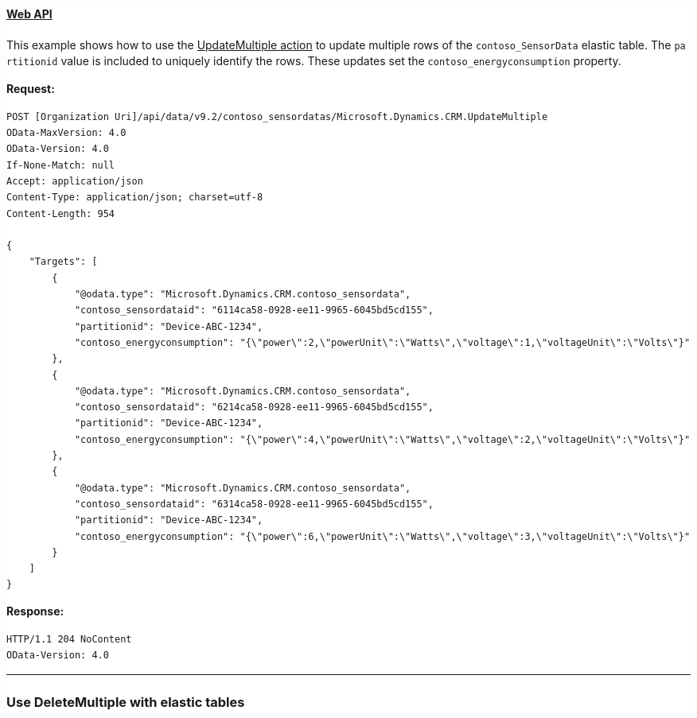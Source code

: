 #### [Web API](#tab/webapi)

This example shows how to use the [UpdateMultiple action](xref:Microsoft.Dynamics.CRM.UpdateMultiple) to update multiple rows of the `contoso_SensorData` elastic table. The `partitionid` value is included to uniquely identify the rows. These updates set the `contoso_energyconsumption` property.

**Request:**

```http
POST [Organization Uri]/api/data/v9.2/contoso_sensordatas/Microsoft.Dynamics.CRM.UpdateMultiple
OData-MaxVersion: 4.0
OData-Version: 4.0
If-None-Match: null
Accept: application/json
Content-Type: application/json; charset=utf-8
Content-Length: 954

{
    "Targets": [
        {
            "@odata.type": "Microsoft.Dynamics.CRM.contoso_sensordata",
            "contoso_sensordataid": "6114ca58-0928-ee11-9965-6045bd5cd155",
            "partitionid": "Device-ABC-1234",
            "contoso_energyconsumption": "{\"power\":2,\"powerUnit\":\"Watts\",\"voltage\":1,\"voltageUnit\":\"Volts\"}"
        },
        {
            "@odata.type": "Microsoft.Dynamics.CRM.contoso_sensordata",
            "contoso_sensordataid": "6214ca58-0928-ee11-9965-6045bd5cd155",
            "partitionid": "Device-ABC-1234",
            "contoso_energyconsumption": "{\"power\":4,\"powerUnit\":\"Watts\",\"voltage\":2,\"voltageUnit\":\"Volts\"}"
        },
        {
            "@odata.type": "Microsoft.Dynamics.CRM.contoso_sensordata",
            "contoso_sensordataid": "6314ca58-0928-ee11-9965-6045bd5cd155",
            "partitionid": "Device-ABC-1234",
            "contoso_energyconsumption": "{\"power\":6,\"powerUnit\":\"Watts\",\"voltage\":3,\"voltageUnit\":\"Volts\"}"
        }
    ]
}
```

**Response:**

```http
HTTP/1.1 204 NoContent
OData-Version: 4.0
```

---

### Use DeleteMultiple with elastic tables
